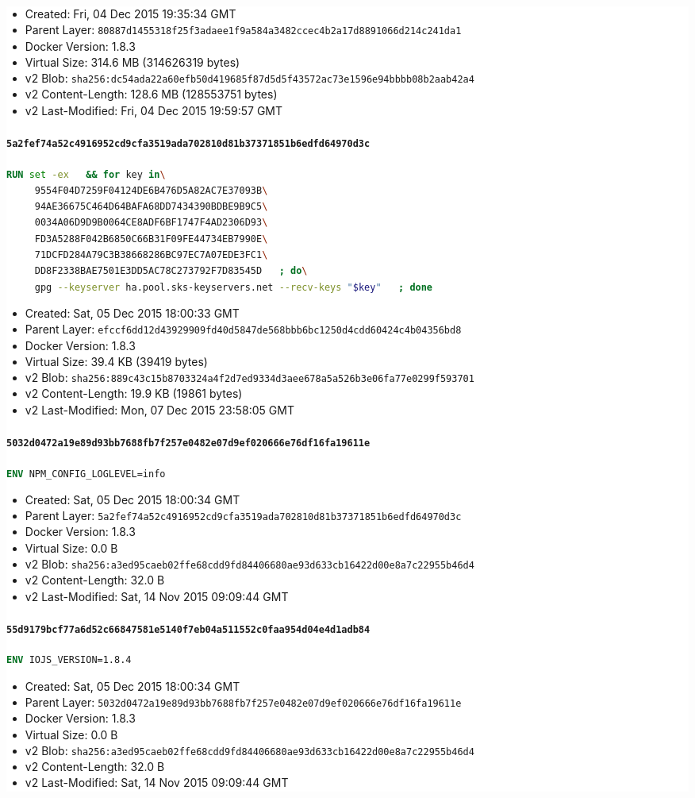 -	Created: Fri, 04 Dec 2015 19:35:34 GMT
-	Parent Layer: `80887d1455318f25f3adaee1f9a584a3482ccec4b2a17d8891066d214c241da1`
-	Docker Version: 1.8.3
-	Virtual Size: 314.6 MB (314626319 bytes)
-	v2 Blob: `sha256:dc54ada22a60efb50d419685f87d5d5f43572ac73e1596e94bbbb08b2aab42a4`
-	v2 Content-Length: 128.6 MB (128553751 bytes)
-	v2 Last-Modified: Fri, 04 Dec 2015 19:59:57 GMT

#### `5a2fef74a52c4916952cd9cfa3519ada702810d81b37371851b6edfd64970d3c`

```dockerfile
RUN set -ex   && for key in\
     9554F04D7259F04124DE6B476D5A82AC7E37093B\
     94AE36675C464D64BAFA68DD7434390BDBE9B9C5\
     0034A06D9D9B0064CE8ADF6BF1747F4AD2306D93\
     FD3A5288F042B6850C66B31F09FE44734EB7990E\
     71DCFD284A79C3B38668286BC97EC7A07EDE3FC1\
     DD8F2338BAE7501E3DD5AC78C273792F7D83545D   ; do\
     gpg --keyserver ha.pool.sks-keyservers.net --recv-keys "$key"   ; done
```

-	Created: Sat, 05 Dec 2015 18:00:33 GMT
-	Parent Layer: `efccf6dd12d43929909fd40d5847de568bbb6bc1250d4cdd60424c4b04356bd8`
-	Docker Version: 1.8.3
-	Virtual Size: 39.4 KB (39419 bytes)
-	v2 Blob: `sha256:889c43c15b8703324a4f2d7ed9334d3aee678a5a526b3e06fa77e0299f593701`
-	v2 Content-Length: 19.9 KB (19861 bytes)
-	v2 Last-Modified: Mon, 07 Dec 2015 23:58:05 GMT

#### `5032d0472a19e89d93bb7688fb7f257e0482e07d9ef020666e76df16fa19611e`

```dockerfile
ENV NPM_CONFIG_LOGLEVEL=info
```

-	Created: Sat, 05 Dec 2015 18:00:34 GMT
-	Parent Layer: `5a2fef74a52c4916952cd9cfa3519ada702810d81b37371851b6edfd64970d3c`
-	Docker Version: 1.8.3
-	Virtual Size: 0.0 B
-	v2 Blob: `sha256:a3ed95caeb02ffe68cdd9fd84406680ae93d633cb16422d00e8a7c22955b46d4`
-	v2 Content-Length: 32.0 B
-	v2 Last-Modified: Sat, 14 Nov 2015 09:09:44 GMT

#### `55d9179bcf77a6d52c66847581e5140f7eb04a511552c0faa954d04e4d1adb84`

```dockerfile
ENV IOJS_VERSION=1.8.4
```

-	Created: Sat, 05 Dec 2015 18:00:34 GMT
-	Parent Layer: `5032d0472a19e89d93bb7688fb7f257e0482e07d9ef020666e76df16fa19611e`
-	Docker Version: 1.8.3
-	Virtual Size: 0.0 B
-	v2 Blob: `sha256:a3ed95caeb02ffe68cdd9fd84406680ae93d633cb16422d00e8a7c22955b46d4`
-	v2 Content-Length: 32.0 B
-	v2 Last-Modified: Sat, 14 Nov 2015 09:09:44 GMT
